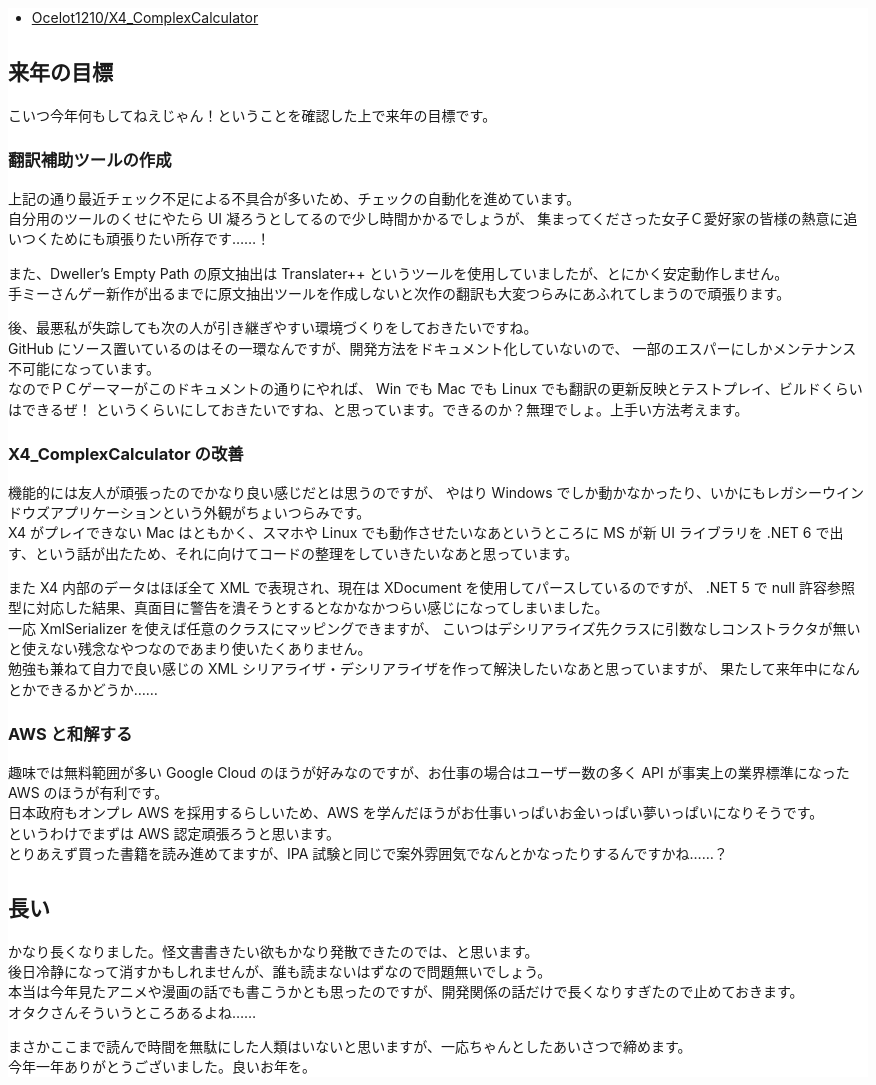 - [Ocelot1210/X4_ComplexCalculator](https://github.com/Ocelot1210/X4_ComplexCalculator)

## 来年の目標

こいつ今年何もしてねえじゃん！ということを確認した上で来年の目標です。

### 翻訳補助ツールの作成

上記の通り最近チェック不足による不具合が多いため、チェックの自動化を進めています。  
自分用のツールのくせにやたら UI 凝ろうとしてるので少し時間かかるでしょうが、
集まってくださった女子Ｃ愛好家の皆様の熱意に追いつくためにも頑張りたい所存です……！

また、Dweller’s Empty Path の原文抽出は Translater++ というツールを使用していましたが、とにかく安定動作しません。  
手ミーさんゲー新作が出るまでに原文抽出ツールを作成しないと次作の翻訳も大変つらみにあふれてしまうので頑張ります。

後、最悪私が失踪しても次の人が引き継ぎやすい環境づくりをしておきたいですね。  
GitHub にソース置いているのはその一環なんですが、開発方法をドキュメント化していないので、
一部のエスパーにしかメンテナンス不可能になっています。  
なのでＰＣゲーマーがこのドキュメントの通りにやれば、
Win でも Mac でも Linux でも翻訳の更新反映とテストプレイ、ビルドくらいはできるぜ！
というくらいにしておきたいですね、と思っています。できるのか？無理でしょ。上手い方法考えます。

### X4_ComplexCalculator の改善

機能的には友人が頑張ったのでかなり良い感じだとは思うのですが、
やはり Windows でしか動かなかったり、いかにもレガシーウインドウズアプリケーションという外観がちょいつらみです。  
X4 がプレイできない Mac はともかく、スマホや Linux でも動作させたいなあというところに MS が新 UI ライブラリを
.NET 6 で出す、という話が出たため、それに向けてコードの整理をしていきたいなあと思っています。

また X4 内部のデータはほぼ全て XML で表現され、現在は XDocument を使用してパースしているのですが、
.NET 5 で null 許容参照型に対応した結果、真面目に警告を潰そうとするとなかなかつらい感じになってしまいました。  
一応 XmlSerializer を使えば任意のクラスにマッピングできますが、
こいつはデシリアライズ先クラスに引数なしコンストラクタが無いと使えない残念なやつなのであまり使いたくありません。  
勉強も兼ねて自力で良い感じの XML シリアライザ・デシリアライザを作って解決したいなあと思っていますが、
果たして来年中になんとかできるかどうか……

### AWS と和解する

趣味では無料範囲が多い Google Cloud のほうが好みなのですが、お仕事の場合はユーザー数の多く API が事実上の業界標準になった AWS のほうが有利です。  
日本政府もオンプレ AWS を採用するらしいため、AWS を学んだほうがお仕事いっぱいお金いっぱい夢いっぱいになりそうです。  
というわけでまずは AWS 認定頑張ろうと思います。  
とりあえず買った書籍を読み進めてますが、IPA 試験と同じで案外雰囲気でなんとかなったりするんですかね……？

## 長い

かなり長くなりました。怪文書書きたい欲もかなり発散できたのでは、と思います。  
後日冷静になって消すかもしれませんが、誰も読まないはずなので問題無いでしょう。  
本当は今年見たアニメや漫画の話でも書こうかとも思ったのですが、開発関係の話だけで長くなりすぎたので止めておきます。  
オタクさんそういうところあるよね……

まさかここまで読んで時間を無駄にした人類はいないと思いますが、一応ちゃんとしたあいさつで締めます。  
今年一年ありがとうございました。良いお年を。
